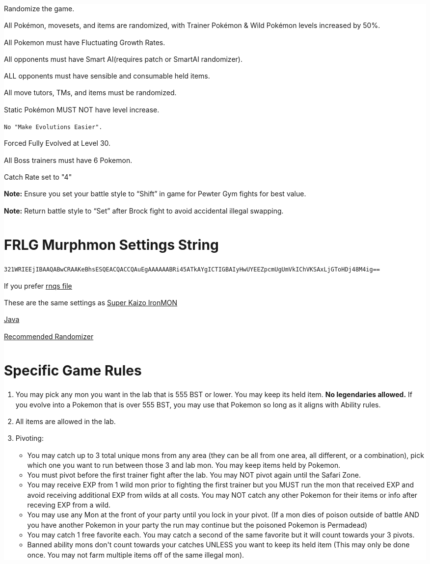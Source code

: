 Randomize the game. 

All Pokémon, movesets, and items are randomized, with Trainer Pokémon & Wild Pokémon levels increased by 50%. 

All Pokemon must have Fluctuating Growth Rates. 

All opponents must have Smart AI(requires patch or SmartAI randomizer). 

ALL opponents must have sensible and consumable held items. 

All move tutors, TMs, and items must be randomized. 

Static Pokémon MUST NOT have level increase. 

`No "Make Evolutions Easier".`

Forced Fully Evolved at Level 30. 

All Boss trainers must have 6 Pokemon. 

Catch Rate set to "4"

**Note:** Ensure you set your battle style to “Shift” in game for Pewter Gym fights for best value.

**Note:** Return battle style to “Set” after Brock fight to avoid accidental illegal swapping.

# FRLG Murphmon Settings String

```bash
321WRIEEjIBAAQABwCRAAKeBhsESQEACQACCQAuEgAAAAAABRi45ATkAYgICTIGBAIyHwUYEEZpcmUgUmVkIChVKSAxLjGToHDj48M4ig==
```

If you prefer [rnqs file](https://github.com/BigMurph619/Murphmon/blob/e610a14a5c60a1e8b3fce344f5a23746b2c388ea/FRLG%20Murphmon%20Settings%20String.rnqs)

These are the same settings as [Super Kaizo IronMON](https://gist.github.com/UTDZac/a147c497424dfbd537d8c4b0c22b5621#fire-red--leaf-green)

[Java](https://www.java.com/en/download/manual.jsp)

[Recommended Randomizer](https://github.com/PyroMikeGit/SuperKaizoIronMON/releases/tag/smart-ai-v2)

# Specific Game Rules

1. You may pick any mon you want in the lab that is 555 BST or lower. You may keep its held item. **No legendaries allowed.** If you evolve into a Pokemon that is over 555 BST, you may use that Pokemon so long as it aligns with Ability rules.

2. All items are allowed in the lab.

3. Pivoting:
    - You may catch up to 3 total unique mons from any area (they can be all from one area, all different, or a combination), pick which one you want to run between those 3 and lab mon. You may keep items held by Pokemon. 
    - You must pivot before the first trainer fight after the lab. You may NOT pivot again until the Safari Zone. 
    - You may receive EXP from 1 wild mon prior to fighting the first trainer but you MUST run the mon that received EXP and avoid receiving additional EXP from wilds at all costs. You may NOT catch any other Pokemon for their items or info after receving EXP from a wild.
    - You may use any Mon at the front of your party until you lock in your pivot. (If a mon dies of poison outside of battle AND you have another Pokemon in your party the run may continue but the poisoned Pokemon is Permadead)
    - You may catch 1 free favorite each. You may catch a second of the same favorite but it will count towards your 3 pivots. 
    - Banned ability mons don't count towards your catches UNLESS you want to keep its held item (This may only be done once. You may not farm multiple items off of the same illegal mon).
